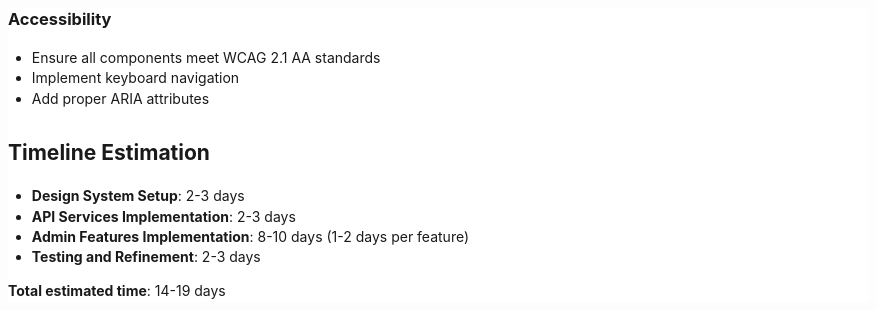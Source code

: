 ### Accessibility
- Ensure all components meet WCAG 2.1 AA standards
- Implement keyboard navigation
- Add proper ARIA attributes

## Timeline Estimation

- **Design System Setup**: 2-3 days
- **API Services Implementation**: 2-3 days
- **Admin Features Implementation**: 8-10 days (1-2 days per feature)
- **Testing and Refinement**: 2-3 days

**Total estimated time**: 14-19 days